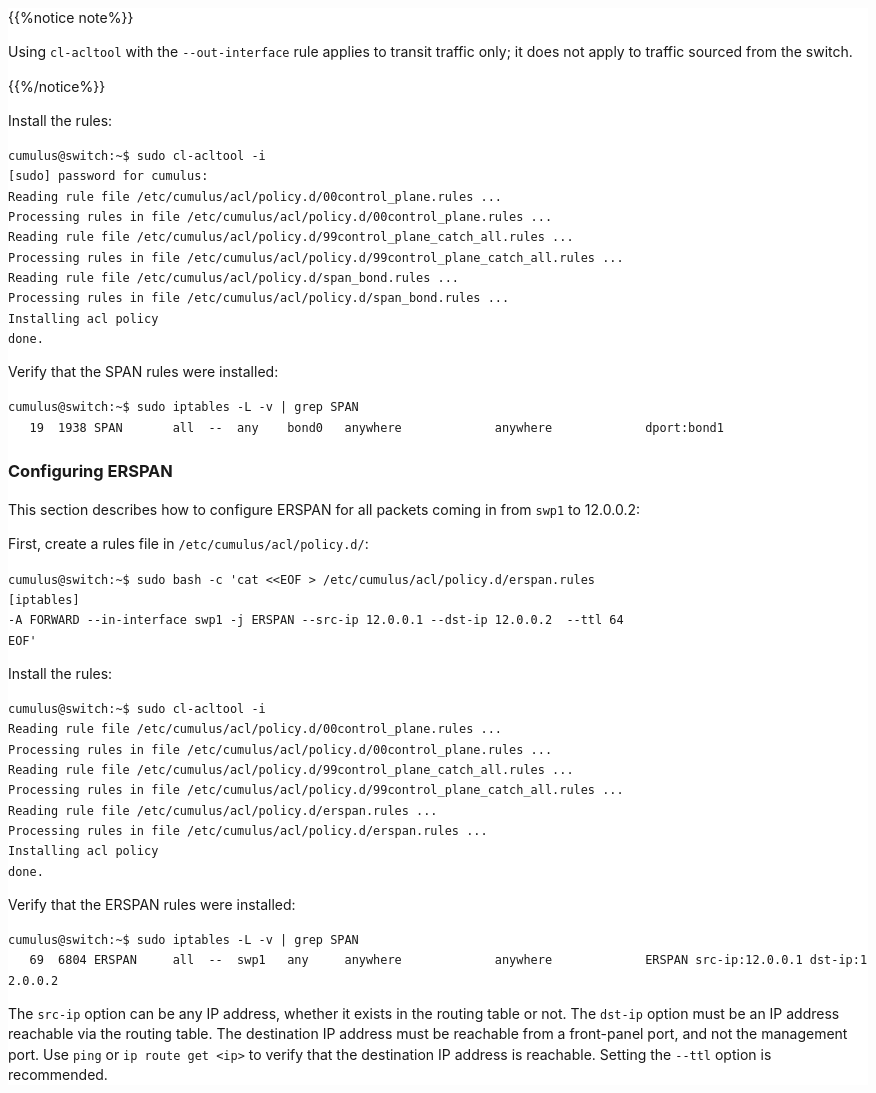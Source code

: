 {{%notice note%}}

Using `cl-acltool` with the `--out-interface` rule applies to transit
traffic only; it does not apply to traffic sourced from the switch.

{{%/notice%}}

Install the rules:

    cumulus@switch:~$ sudo cl-acltool -i 
    [sudo] password for cumulus:
    Reading rule file /etc/cumulus/acl/policy.d/00control_plane.rules ...
    Processing rules in file /etc/cumulus/acl/policy.d/00control_plane.rules ...
    Reading rule file /etc/cumulus/acl/policy.d/99control_plane_catch_all.rules ...
    Processing rules in file /etc/cumulus/acl/policy.d/99control_plane_catch_all.rules ...
    Reading rule file /etc/cumulus/acl/policy.d/span_bond.rules ...
    Processing rules in file /etc/cumulus/acl/policy.d/span_bond.rules ...
    Installing acl policy
    done.

Verify that the SPAN rules were installed:

    cumulus@switch:~$ sudo iptables -L -v | grep SPAN
       19  1938 SPAN       all  --  any    bond0   anywhere             anywhere             dport:bond1

### Configuring ERSPAN

This section describes how to configure ERSPAN for all packets coming in
from `swp1` to 12.0.0.2:

First, create a rules file in `/etc/cumulus/acl/policy.d/`:

    cumulus@switch:~$ sudo bash -c 'cat <<EOF > /etc/cumulus/acl/policy.d/erspan.rules 
    [iptables]
    -A FORWARD --in-interface swp1 -j ERSPAN --src-ip 12.0.0.1 --dst-ip 12.0.0.2  --ttl 64
    EOF'

Install the rules:

    cumulus@switch:~$ sudo cl-acltool -i
    Reading rule file /etc/cumulus/acl/policy.d/00control_plane.rules ...
    Processing rules in file /etc/cumulus/acl/policy.d/00control_plane.rules ...
    Reading rule file /etc/cumulus/acl/policy.d/99control_plane_catch_all.rules ...
    Processing rules in file /etc/cumulus/acl/policy.d/99control_plane_catch_all.rules ...
    Reading rule file /etc/cumulus/acl/policy.d/erspan.rules ...
    Processing rules in file /etc/cumulus/acl/policy.d/erspan.rules ...
    Installing acl policy
    done.

Verify that the ERSPAN rules were installed:

    cumulus@switch:~$ sudo iptables -L -v | grep SPAN
       69  6804 ERSPAN     all  --  swp1   any     anywhere             anywhere             ERSPAN src-ip:12.0.0.1 dst-ip:12.0.0.2

The `src-ip` option can be any IP address, whether it exists in the
routing table or not. The `dst-ip` option must be an IP address
reachable via the routing table. The destination IP address must be
reachable from a front-panel port, and not the management port. Use
`ping` or `ip route get <ip>` to verify that the destination IP address
is reachable. Setting the `--ttl` option is recommended.
